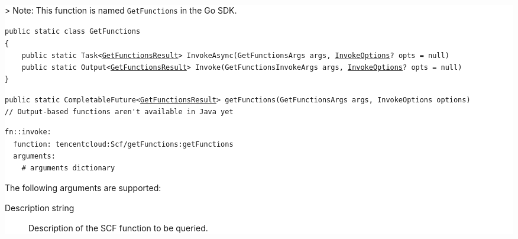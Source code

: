 &gt; Note: This function is named `GetFunctions` in the Go SDK.

</pulumi-choosable>
</div>


<div>
<pulumi-choosable type="language" values="csharp">
<div class="highlight"><pre class="chroma"><code class="language-csharp" data-lang="csharp"><span class="k">public static class </span><span class="nx">GetFunctions </span><span class="p">
{</span><span class="k">
    public static </span>Task&lt;<span class="nx"><a href="#result">GetFunctionsResult</a></span>> <span class="p">InvokeAsync(</span><span class="nx">GetFunctionsArgs</span><span class="p"> </span><span class="nx">args<span class="p">,</span> <span class="nx"><a href="/docs/reference/pkg/dotnet/Pulumi/Pulumi.InvokeOptions.html">InvokeOptions</a></span><span class="p">? </span><span class="nx">opts = null<span class="p">)</span><span class="k">
    public static </span>Output&lt;<span class="nx"><a href="#result">GetFunctionsResult</a></span>> <span class="p">Invoke(</span><span class="nx">GetFunctionsInvokeArgs</span><span class="p"> </span><span class="nx">args<span class="p">,</span> <span class="nx"><a href="/docs/reference/pkg/dotnet/Pulumi/Pulumi.InvokeOptions.html">InvokeOptions</a></span><span class="p">? </span><span class="nx">opts = null<span class="p">)</span><span class="p">
}</span></code></pre></div>
</pulumi-choosable>
</div>


<div>
<pulumi-choosable type="language" values="java">
<div class="highlight"><pre class="chroma"><code class="language-java" data-lang="java"><span class="k">public static CompletableFuture&lt;<span class="nx"><a href="#result">GetFunctionsResult</a></span>> </span>getFunctions<span class="p">(</span><span class="nx">GetFunctionsArgs</span><span class="p"> </span><span class="nx">args<span class="p">,</span> <span class="nx">InvokeOptions</span><span class="p"> </span><span class="nx">options<span class="p">)</span>
<span class="c">// Output-based functions aren't available in Java yet</span>
</code></pre></div>
</pulumi-choosable>
</div>


<div>
<pulumi-choosable type="language" values="yaml">
<div class="highlight"><pre class="chroma"><code class="language-yaml" data-lang="yaml"><span class="k">fn::invoke:</span>
<span class="k">&nbsp;&nbsp;function:</span> tencentcloud:Scf/getFunctions:getFunctions
<span class="k">&nbsp;&nbsp;arguments:</span>
<span class="c">&nbsp;&nbsp;&nbsp;&nbsp;# arguments dictionary</span></code></pre></div>
</pulumi-choosable>
</div>



The following arguments are supported:


<div>
<pulumi-choosable type="language" values="csharp">
<dl class="resources-properties"><dt class="property-optional"
            title="Optional">
        <span id="description_csharp">
<a data-swiftype-name="resource-property" data-swiftype-type="text" href="#description_csharp" style="color: inherit; text-decoration: inherit;">Description</a>
</span>
        <span class="property-indicator"></span>
        <span class="property-type">string</span>
    </dt>
    <dd><p>Description of the SCF function to be queried.</p>
</dd><dt class="property-optional"
            title="Optional">
        <span id="name_csharp">